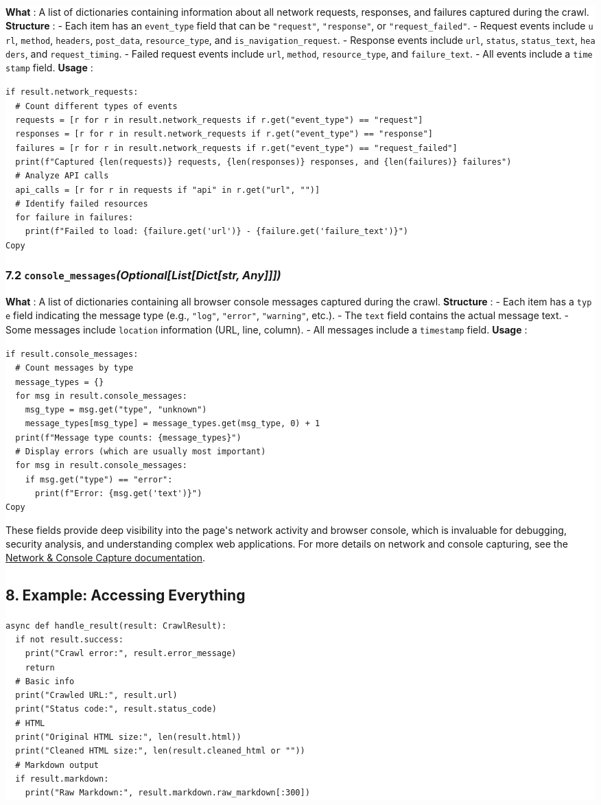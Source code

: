 **What** : A list of dictionaries containing information about all network requests, responses, and failures captured during the crawl. **Structure** : - Each item has an `event_type` field that can be `"request"`, `"response"`, or `"request_failed"`. - Request events include `url`, `method`, `headers`, `post_data`, `resource_type`, and `is_navigation_request`. - Response events include `url`, `status`, `status_text`, `headers`, and `request_timing`. - Failed request events include `url`, `method`, `resource_type`, and `failure_text`. - All events include a `timestamp` field.
**Usage** : 
```
if result.network_requests:
  # Count different types of events
  requests = [r for r in result.network_requests if r.get("event_type") == "request"]
  responses = [r for r in result.network_requests if r.get("event_type") == "response"]
  failures = [r for r in result.network_requests if r.get("event_type") == "request_failed"]
  print(f"Captured {len(requests)} requests, {len(responses)} responses, and {len(failures)} failures")
  # Analyze API calls
  api_calls = [r for r in requests if "api" in r.get("url", "")]
  # Identify failed resources
  for failure in failures:
    print(f"Failed to load: {failure.get('url')} - {failure.get('failure_text')}")
Copy
```

### 7.2 **`console_messages`**_(Optional[List[Dict[str, Any]]])_
**What** : A list of dictionaries containing all browser console messages captured during the crawl. **Structure** : - Each item has a `type` field indicating the message type (e.g., `"log"`, `"error"`, `"warning"`, etc.). - The `text` field contains the actual message text. - Some messages include `location` information (URL, line, column). - All messages include a `timestamp` field.
**Usage** : 
```
if result.console_messages:
  # Count messages by type
  message_types = {}
  for msg in result.console_messages:
    msg_type = msg.get("type", "unknown")
    message_types[msg_type] = message_types.get(msg_type, 0) + 1
  print(f"Message type counts: {message_types}")
  # Display errors (which are usually most important)
  for msg in result.console_messages:
    if msg.get("type") == "error":
      print(f"Error: {msg.get('text')}")
Copy
```

These fields provide deep visibility into the page's network activity and browser console, which is invaluable for debugging, security analysis, and understanding complex web applications.
For more details on network and console capturing, see the [Network & Console Capture documentation](https://docs.crawl4ai.com/advanced/network-console-capture/).
## 8. Example: Accessing Everything
```
async def handle_result(result: CrawlResult):
  if not result.success:
    print("Crawl error:", result.error_message)
    return
  # Basic info
  print("Crawled URL:", result.url)
  print("Status code:", result.status_code)
  # HTML
  print("Original HTML size:", len(result.html))
  print("Cleaned HTML size:", len(result.cleaned_html or ""))
  # Markdown output
  if result.markdown:
    print("Raw Markdown:", result.markdown.raw_markdown[:300])
```